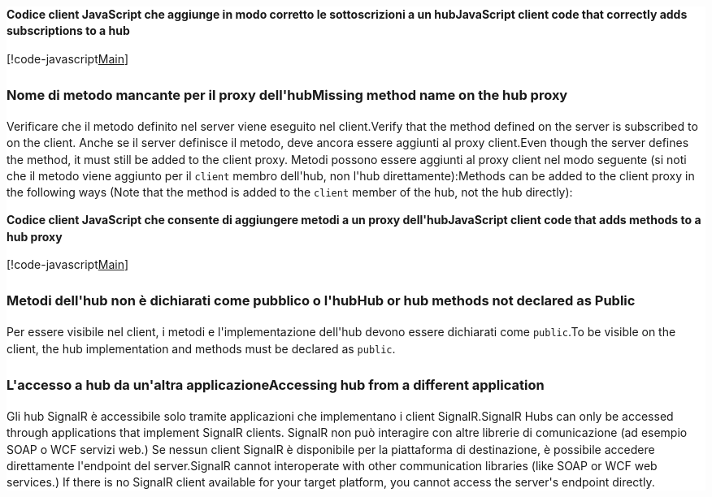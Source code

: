 <span data-ttu-id="74047-146">**Codice client JavaScript che aggiunge in modo corretto le sottoscrizioni a un hub**</span><span class="sxs-lookup"><span data-stu-id="74047-146">**JavaScript client code that correctly adds subscriptions to a hub**</span></span>

[!code-javascript[Main](troubleshooting/samples/sample6.js)]

### <a name="missing-method-name-on-the-hub-proxy"></a><span data-ttu-id="74047-147">Nome di metodo mancante per il proxy dell'hub</span><span class="sxs-lookup"><span data-stu-id="74047-147">Missing method name on the hub proxy</span></span>

<span data-ttu-id="74047-148">Verificare che il metodo definito nel server viene eseguito nel client.</span><span class="sxs-lookup"><span data-stu-id="74047-148">Verify that the method defined on the server is subscribed to on the client.</span></span> <span data-ttu-id="74047-149">Anche se il server definisce il metodo, deve ancora essere aggiunti al proxy client.</span><span class="sxs-lookup"><span data-stu-id="74047-149">Even though the server defines the method, it must still be added to the client proxy.</span></span> <span data-ttu-id="74047-150">Metodi possono essere aggiunti al proxy client nel modo seguente (si noti che il metodo viene aggiunto per il `client` membro dell'hub, non l'hub direttamente):</span><span class="sxs-lookup"><span data-stu-id="74047-150">Methods can be added to the client proxy in the following ways (Note that the method is added to the `client` member of the hub, not the hub directly):</span></span>

<span data-ttu-id="74047-151">**Codice client JavaScript che consente di aggiungere metodi a un proxy dell'hub**</span><span class="sxs-lookup"><span data-stu-id="74047-151">**JavaScript client code that adds methods to a hub proxy**</span></span>

[!code-javascript[Main](troubleshooting/samples/sample7.js)]

### <a name="hub-or-hub-methods-not-declared-as-public"></a><span data-ttu-id="74047-152">Metodi dell'hub non è dichiarati come pubblico o l'hub</span><span class="sxs-lookup"><span data-stu-id="74047-152">Hub or hub methods not declared as Public</span></span>

<span data-ttu-id="74047-153">Per essere visibile nel client, i metodi e l'implementazione dell'hub devono essere dichiarati come `public`.</span><span class="sxs-lookup"><span data-stu-id="74047-153">To be visible on the client, the hub implementation and methods must be declared as `public`.</span></span>

### <a name="accessing-hub-from-a-different-application"></a><span data-ttu-id="74047-154">L'accesso a hub da un'altra applicazione</span><span class="sxs-lookup"><span data-stu-id="74047-154">Accessing hub from a different application</span></span>

<span data-ttu-id="74047-155">Gli hub SignalR è accessibile solo tramite applicazioni che implementano i client SignalR.</span><span class="sxs-lookup"><span data-stu-id="74047-155">SignalR Hubs can only be accessed through applications that implement SignalR clients.</span></span> <span data-ttu-id="74047-156">SignalR non può interagire con altre librerie di comunicazione (ad esempio SOAP o WCF servizi web.) Se nessun client SignalR è disponibile per la piattaforma di destinazione, è possibile accedere direttamente l'endpoint del server.</span><span class="sxs-lookup"><span data-stu-id="74047-156">SignalR cannot interoperate with other communication libraries (like SOAP or WCF web services.) If there is no SignalR client available for your target platform, you cannot access the server's endpoint directly.</span></span>
